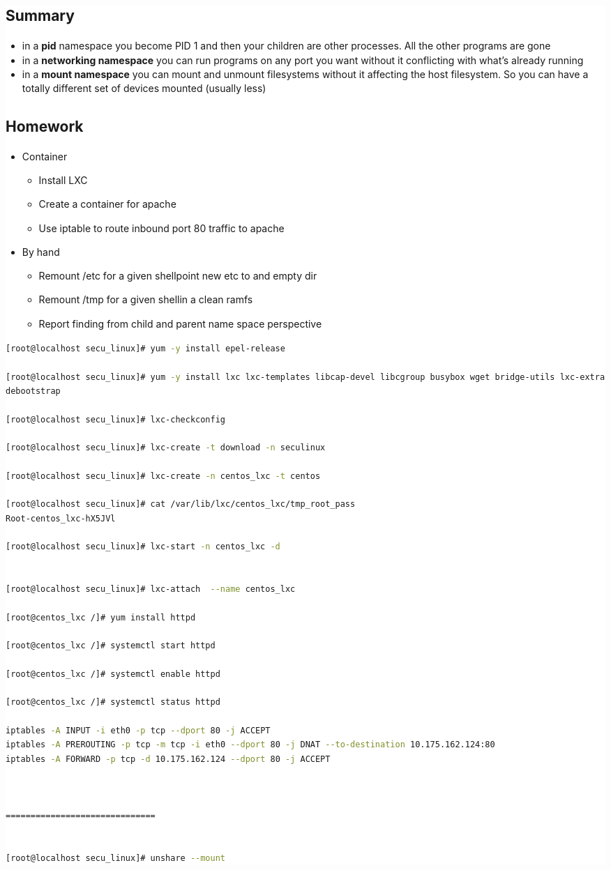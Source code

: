 ## Summary

- in a **pid** namespace you become PID 1 and then your children are other processes. All the other programs are gone
- in a **networking namespace** you can run programs on any port you want without it conflicting with what’s already running
- in a **mount namespace** you can mount and unmount 
  filesystems without it affecting the host filesystem. So you can have a 
  totally different set of devices mounted (usually less)

## Homework

- Container
  
  - Install LXC
  
  - Create a container for apache
  
  - Use iptable to route inbound port 80 traffic to apache

- By hand
  
  - Remount /etc for a given shellpoint new etc to and empty dir
  
  - Remount /tmp for a given shellin a clean ramfs
  
  - Report finding from child and parent name space perspective

```bash
[root@localhost secu_linux]# yum -y install epel-release

[root@localhost secu_linux]# yum -y install lxc lxc-templates libcap-devel libcgroup busybox wget bridge-utils lxc-extra debootstrap

[root@localhost secu_linux]# lxc-checkconfig

[root@localhost secu_linux]# lxc-create -t download -n seculinux

[root@localhost secu_linux]# lxc-create -n centos_lxc -t centos

[root@localhost secu_linux]# cat /var/lib/lxc/centos_lxc/tmp_root_pass
Root-centos_lxc-hX5JVl

[root@localhost secu_linux]# lxc-start -n centos_lxc -d


[root@localhost secu_linux]# lxc-attach  --name centos_lxc

[root@centos_lxc /]# yum install httpd

[root@centos_lxc /]# systemctl start httpd

[root@centos_lxc /]# systemctl enable httpd

[root@centos_lxc /]# systemctl status httpd

iptables -A INPUT -i eth0 -p tcp --dport 80 -j ACCEPT
iptables -A PREROUTING -p tcp -m tcp -i eth0 --dport 80 -j DNAT --to-destination 10.175.162.124:80
iptables -A FORWARD -p tcp -d 10.175.162.124 --dport 80 -j ACCEPT



==============================


[root@localhost secu_linux]# unshare --mount
```